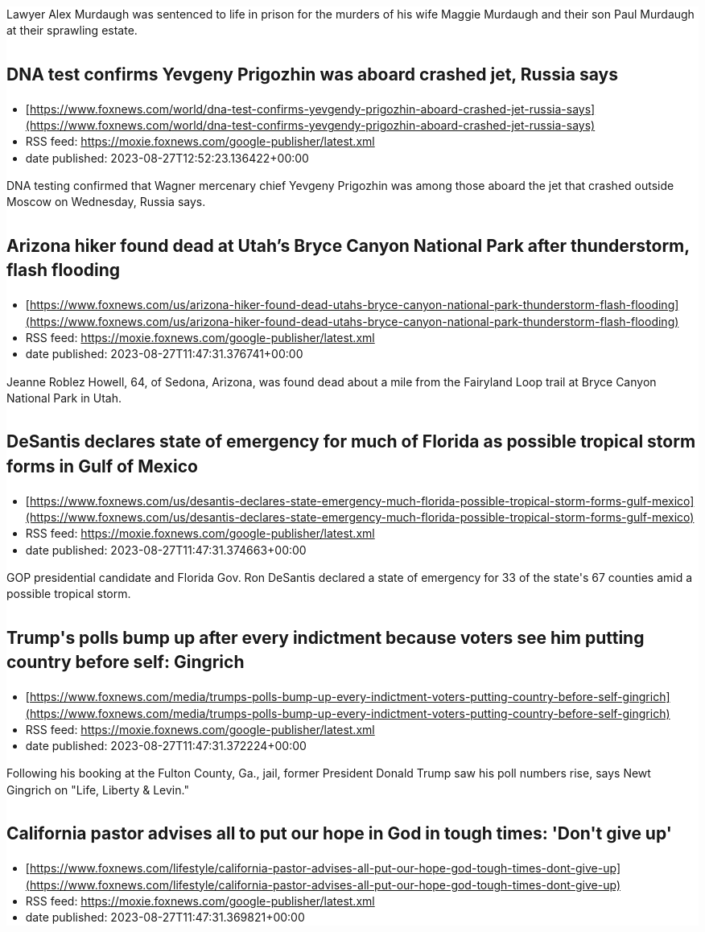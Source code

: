 Lawyer Alex Murdaugh was sentenced to life in prison for the murders of his wife Maggie Murdaugh and their son Paul Murdaugh at their sprawling estate.

## DNA test confirms Yevgeny Prigozhin was aboard crashed jet, Russia says
 - [https://www.foxnews.com/world/dna-test-confirms-yevgendy-prigozhin-aboard-crashed-jet-russia-says](https://www.foxnews.com/world/dna-test-confirms-yevgendy-prigozhin-aboard-crashed-jet-russia-says)
 - RSS feed: https://moxie.foxnews.com/google-publisher/latest.xml
 - date published: 2023-08-27T12:52:23.136422+00:00

DNA testing confirmed that Wagner mercenary chief Yevgeny Prigozhin was among those aboard the jet that crashed outside Moscow on Wednesday, Russia says.

## Arizona hiker found dead at Utah’s Bryce Canyon National Park after thunderstorm, flash flooding
 - [https://www.foxnews.com/us/arizona-hiker-found-dead-utahs-bryce-canyon-national-park-thunderstorm-flash-flooding](https://www.foxnews.com/us/arizona-hiker-found-dead-utahs-bryce-canyon-national-park-thunderstorm-flash-flooding)
 - RSS feed: https://moxie.foxnews.com/google-publisher/latest.xml
 - date published: 2023-08-27T11:47:31.376741+00:00

Jeanne Roblez Howell, 64, of Sedona, Arizona, was found dead about a mile from the Fairyland Loop trail at Bryce Canyon National Park in Utah.

## DeSantis declares state of emergency for much of Florida as possible tropical storm forms in Gulf of Mexico
 - [https://www.foxnews.com/us/desantis-declares-state-emergency-much-florida-possible-tropical-storm-forms-gulf-mexico](https://www.foxnews.com/us/desantis-declares-state-emergency-much-florida-possible-tropical-storm-forms-gulf-mexico)
 - RSS feed: https://moxie.foxnews.com/google-publisher/latest.xml
 - date published: 2023-08-27T11:47:31.374663+00:00

GOP presidential candidate and Florida Gov. Ron DeSantis declared a state of emergency for 33 of the state&apos;s 67 counties amid a possible tropical storm.

## Trump's polls bump up after every indictment because voters see him putting country before self: Gingrich
 - [https://www.foxnews.com/media/trumps-polls-bump-up-every-indictment-voters-putting-country-before-self-gingrich](https://www.foxnews.com/media/trumps-polls-bump-up-every-indictment-voters-putting-country-before-self-gingrich)
 - RSS feed: https://moxie.foxnews.com/google-publisher/latest.xml
 - date published: 2023-08-27T11:47:31.372224+00:00

Following his booking at the Fulton County, Ga., jail, former President Donald Trump saw his poll numbers rise, says Newt Gingrich on &quot;Life, Liberty &amp; Levin.&quot;

## California pastor advises all to put our hope in God in tough times: 'Don't give up'
 - [https://www.foxnews.com/lifestyle/california-pastor-advises-all-put-our-hope-god-tough-times-dont-give-up](https://www.foxnews.com/lifestyle/california-pastor-advises-all-put-our-hope-god-tough-times-dont-give-up)
 - RSS feed: https://moxie.foxnews.com/google-publisher/latest.xml
 - date published: 2023-08-27T11:47:31.369821+00:00
